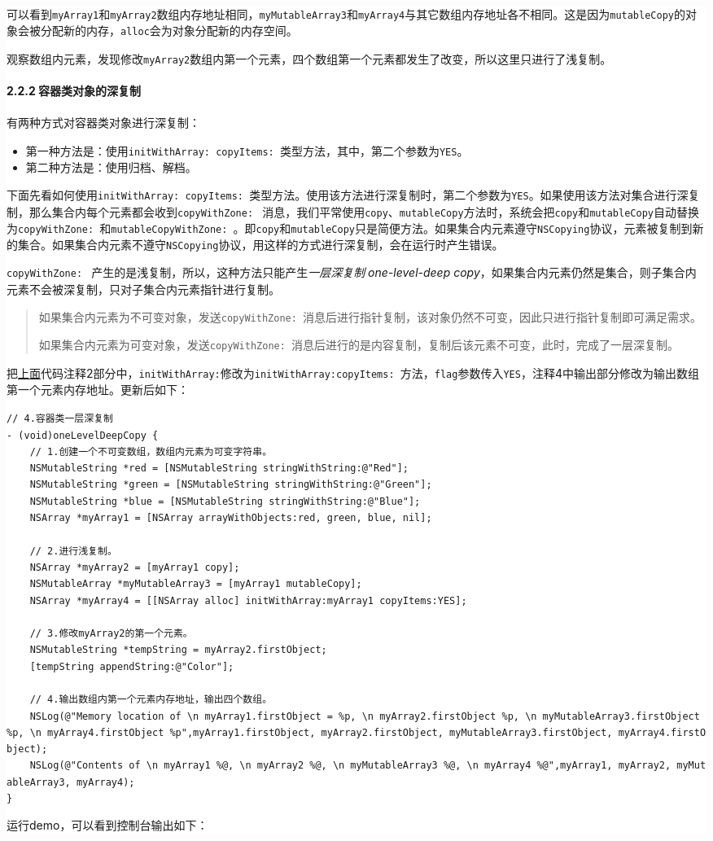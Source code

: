 
可以看到`myArray1`和`myArray2`数组内存地址相同，`myMutableArray3`和`myArray4`与其它数组内存地址各不相同。这是因为`mutableCopy`的对象会被分配新的内存，`alloc`会为对象分配新的内存空间。

观察数组内元素，发现修改`myArray2`数组内第一个元素，四个数组第一个元素都发生了改变，所以这里只进行了浅复制。

#### 2.2.2 容器类对象的深复制

有两种方式对容器类对象进行深复制：

- 第一种方法是：使用`initWithArray: copyItems: `类型方法，其中，第二个参数为`YES`。
- 第二种方法是：使用归档、解档。

下面先看如何使用`initWithArray: copyItems: `类型方法。使用该方法进行深复制时，第二个参数为`YES`。如果使用该方法对集合进行深复制，那么集合内每个元素都会收到`copyWithZone: ` 消息，我们平常使用`copy`、`mutableCopy`方法时，系统会把`copy`和`mutableCopy`自动替换为`copyWithZone: `和`mutableCopyWithZone: `。即`copy`和`mutableCopy`只是简便方法。如果集合内元素遵守`NSCopying`协议，元素被复制到新的集合。如果集合内元素不遵守`NSCopying`协议，用这样的方式进行深复制，会在运行时产生错误。

`copyWithZone: ` 产生的是浅复制，所以，这种方法只能产生*一层深复制 one-level-deep copy*，如果集合内元素仍然是集合，则子集合内元素不会被深复制，只对子集合内元素指针进行复制。

> 如果集合内元素为不可变对象，发送`copyWithZone: `消息后进行指针复制，该对象仍然不可变，因此只进行指针复制即可满足需求。
>
> 如果集合内元素为可变对象，发送`copyWithZone: `消息后进行的是内容复制，复制后该元素不可变，此时，完成了一层深复制。

把[上面](#YES)代码注释2部分中，`initWithArray:`修改为`initWithArray:copyItems: `方法，`flag`参数传入`YES`，注释4中输出部分修改为输出数组第一个元素内存地址。更新后如下：

```
// 4.容器类一层深复制
- (void)oneLevelDeepCopy {
    // 1.创建一个不可变数组，数组内元素为可变字符串。
    NSMutableString *red = [NSMutableString stringWithString:@"Red"];
    NSMutableString *green = [NSMutableString stringWithString:@"Green"];
    NSMutableString *blue = [NSMutableString stringWithString:@"Blue"];
    NSArray *myArray1 = [NSArray arrayWithObjects:red, green, blue, nil];
    
    // 2.进行浅复制。
    NSArray *myArray2 = [myArray1 copy];
    NSMutableArray *myMutableArray3 = [myArray1 mutableCopy];
    NSArray *myArray4 = [[NSArray alloc] initWithArray:myArray1 copyItems:YES];
    
    // 3.修改myArray2的第一个元素。
    NSMutableString *tempString = myArray2.firstObject;
    [tempString appendString:@"Color"];
    
    // 4.输出数组内第一个元素内存地址，输出四个数组。
    NSLog(@"Memory location of \n myArray1.firstObject = %p, \n myArray2.firstObject %p, \n myMutableArray3.firstObject %p, \n myArray4.firstObject %p",myArray1.firstObject, myArray2.firstObject, myMutableArray3.firstObject, myArray4.firstObject);
    NSLog(@"Contents of \n myArray1 %@, \n myArray2 %@, \n myMutableArray3 %@, \n myArray4 %@",myArray1, myArray2, myMutableArray3, myArray4);
}
```

运行demo，可以看到控制台输出如下：
